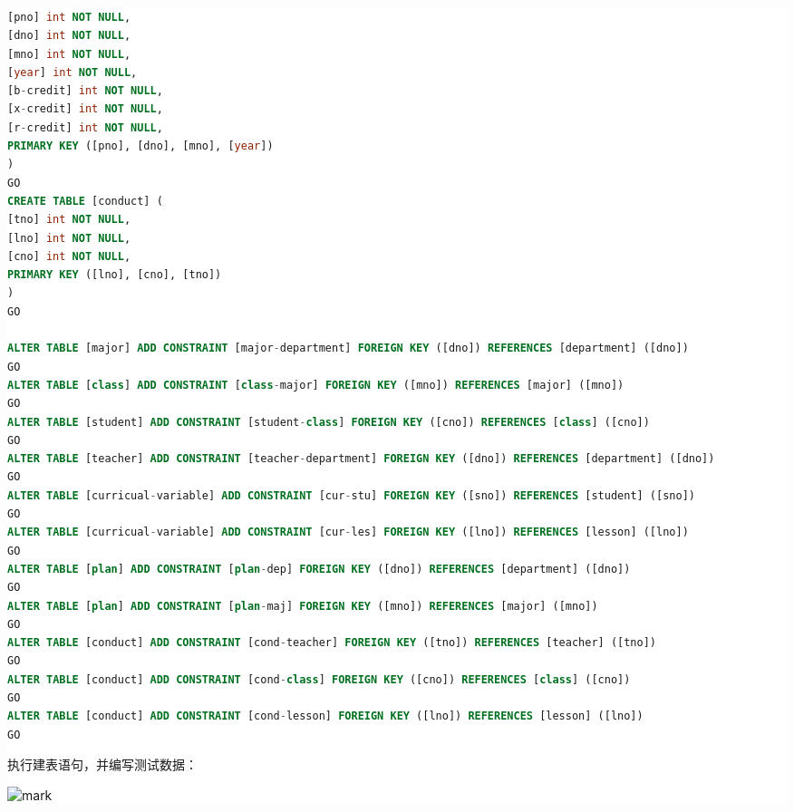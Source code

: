 ```sql
[pno] int NOT NULL,
[dno] int NOT NULL,
[mno] int NOT NULL,
[year] int NOT NULL,
[b-credit] int NOT NULL,
[x-credit] int NOT NULL,
[r-credit] int NOT NULL,
PRIMARY KEY ([pno], [dno], [mno], [year]) 
)
GO
CREATE TABLE [conduct] (
[tno] int NOT NULL,
[lno] int NOT NULL,
[cno] int NOT NULL,
PRIMARY KEY ([lno], [cno], [tno]) 
)
GO

ALTER TABLE [major] ADD CONSTRAINT [major-department] FOREIGN KEY ([dno]) REFERENCES [department] ([dno])
GO
ALTER TABLE [class] ADD CONSTRAINT [class-major] FOREIGN KEY ([mno]) REFERENCES [major] ([mno])
GO
ALTER TABLE [student] ADD CONSTRAINT [student-class] FOREIGN KEY ([cno]) REFERENCES [class] ([cno])
GO
ALTER TABLE [teacher] ADD CONSTRAINT [teacher-department] FOREIGN KEY ([dno]) REFERENCES [department] ([dno])
GO
ALTER TABLE [curricual-variable] ADD CONSTRAINT [cur-stu] FOREIGN KEY ([sno]) REFERENCES [student] ([sno])
GO
ALTER TABLE [curricual-variable] ADD CONSTRAINT [cur-les] FOREIGN KEY ([lno]) REFERENCES [lesson] ([lno])
GO
ALTER TABLE [plan] ADD CONSTRAINT [plan-dep] FOREIGN KEY ([dno]) REFERENCES [department] ([dno])
GO
ALTER TABLE [plan] ADD CONSTRAINT [plan-maj] FOREIGN KEY ([mno]) REFERENCES [major] ([mno])
GO
ALTER TABLE [conduct] ADD CONSTRAINT [cond-teacher] FOREIGN KEY ([tno]) REFERENCES [teacher] ([tno])
GO
ALTER TABLE [conduct] ADD CONSTRAINT [cond-class] FOREIGN KEY ([cno]) REFERENCES [class] ([cno])
GO
ALTER TABLE [conduct] ADD CONSTRAINT [cond-lesson] FOREIGN KEY ([lno]) REFERENCES [lesson] ([lno])
GO
```

执行建表语句，并编写测试数据：

![mark](http://media.sumblog.cn/blog/20181208/aMGeKmHempyj.png?imageslim)
